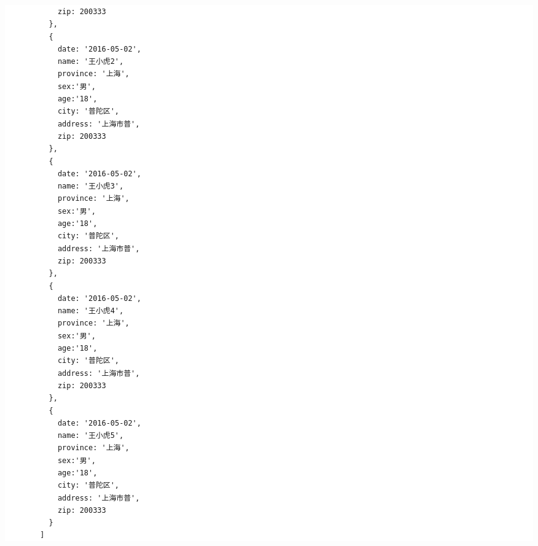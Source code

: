 ```
            zip: 200333
          },
          {
            date: '2016-05-02',
            name: '王小虎2',
            province: '上海',
            sex:'男',
            age:'18',
            city: '普陀区',
            address: '上海市普',
            zip: 200333
          },
          {
            date: '2016-05-02',
            name: '王小虎3',
            province: '上海',
            sex:'男',
            age:'18',
            city: '普陀区',
            address: '上海市普',
            zip: 200333
          },
          {
            date: '2016-05-02',
            name: '王小虎4',
            province: '上海',
            sex:'男',
            age:'18',
            city: '普陀区',
            address: '上海市普',
            zip: 200333
          },
          {
            date: '2016-05-02',
            name: '王小虎5',
            province: '上海',
            sex:'男',
            age:'18',
            city: '普陀区',
            address: '上海市普',
            zip: 200333
          }
        ]       
```
